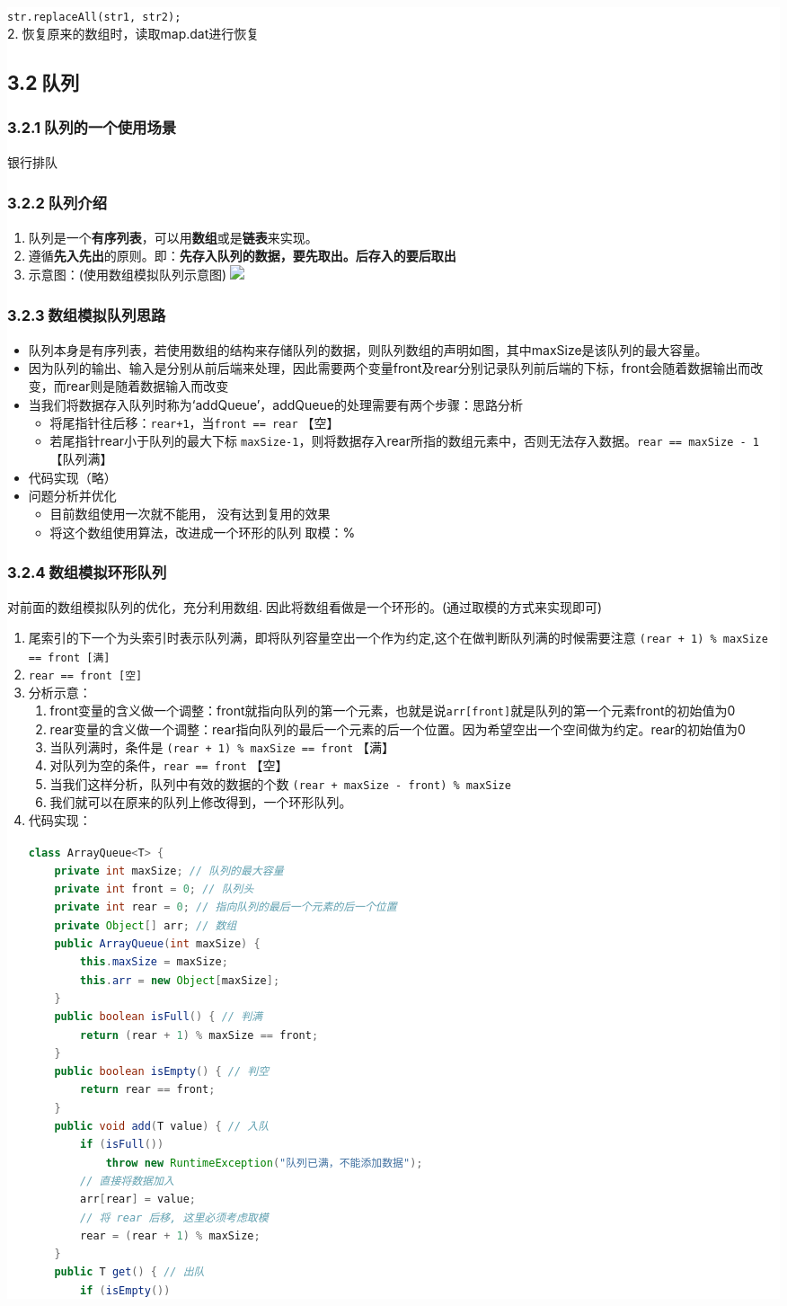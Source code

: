 ```str.replaceAll(str1, str2);```  
2. 恢复原来的数组时，读取map.dat进行恢复

## 3.2 队列

### 3.2.1 队列的一个使用场景
银行排队

### 3.2.2 队列介绍
1. 队列是一个**有序列表**，可以用**数组**或是**链表**来实现。
2. 遵循**先入先出**的原则。即：**先存入队列的数据，要先取出。后存入的要后取出**
3. 示意图：(使用数组模拟队列示意图)
    ![](image/Java数据结构和算法/2021-11-14-17-06-21.png)

### 3.2.3 数组模拟队列思路
- 队列本身是有序列表，若使用数组的结构来存储队列的数据，则队列数组的声明如图，其中maxSize是该队列的最大容量。
- 因为队列的输出、输入是分别从前后端来处理，因此需要两个变量front及rear分别记录队列前后端的下标，front会随着数据输出而改变，而rear则是随着数据输入而改变
- 当我们将数据存入队列时称为‘addQueue’，addQueue的处理需要有两个步骤：思路分析
  - 将尾指针往后移：`rear+1`，当`front == rear` 【空】
  - 若尾指针rear小于队列的最大下标 `maxSize-1`，则将数据存入rear所指的数组元素中，否则无法存入数据。`rear == maxSize - 1` 【队列满】
- 代码实现（略）
- 问题分析并优化
  - 目前数组使用一次就不能用， 没有达到复用的效果
  - 将这个数组使用算法，改进成一个环形的队列 取模：%

### 3.2.4 数组模拟环形队列
对前面的数组模拟队列的优化，充分利用数组. 因此将数组看做是一个环形的。(通过取模的方式来实现即可)

1. 尾索引的下一个为头索引时表示队列满，即将队列容量空出一个作为约定,这个在做判断队列满的时候需要注意 `(rear + 1) % maxSize == front [满]`
2. `rear == front [空]`
3. 分析示意：
   1. front变量的含义做一个调整：front就指向队列的第一个元素，也就是说`arr[front]`就是队列的第一个元素front的初始值为0
   2. rear变量的含义做一个调整：rear指向队列的最后一个元素的后一个位置。因为希望空出一个空间做为约定。rear的初始值为0
   3. 当队列满时，条件是 `(rear + 1) % maxSize == front` 【满】
   4. 对队列为空的条件，`rear == front` 【空】
   5. 当我们这样分析，队列中有效的数据的个数 `(rear + maxSize - front) % maxSize`
   6. 我们就可以在原来的队列上修改得到，一个环形队列。
4. 代码实现：
    ```java
    class ArrayQueue<T> {
        private int maxSize; // 队列的最大容量
        private int front = 0; // 队列头
        private int rear = 0; // 指向队列的最后一个元素的后一个位置
        private Object[] arr; // 数组
        public ArrayQueue(int maxSize) {
            this.maxSize = maxSize;
            this.arr = new Object[maxSize];
        }
        public boolean isFull() { // 判满
            return (rear + 1) % maxSize == front;
        }
        public boolean isEmpty() { // 判空
            return rear == front;
        }
        public void add(T value) { // 入队
            if (isFull())
                throw new RuntimeException("队列已满，不能添加数据");
            // 直接将数据加入
            arr[rear] = value;
            // 将 rear 后移, 这里必须考虑取模
            rear = (rear + 1) % maxSize;
        }
        public T get() { // 出队
            if (isEmpty())
```